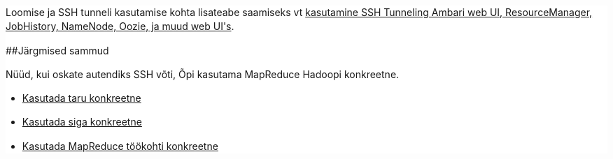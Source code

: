 Loomise ja SSH tunneli kasutamise kohta lisateabe saamiseks vt [kasutamine SSH Tunneling Ambari web UI, ResourceManager, JobHistory, NameNode, Oozie, ja muud web UI's](hdinsight-linux-ambari-ssh-tunnel.md).

##<a name="next-steps"></a>Järgmised sammud

Nüüd, kui oskate autendiks SSH võti, Õpi kasutama MapReduce Hadoopi konkreetne.

* [Kasutada taru konkreetne](hdinsight-use-hive.md)

* [Kasutada siga konkreetne](hdinsight-use-pig.md)

* [Kasutada MapReduce töökohti konkreetne](hdinsight-use-mapreduce.md)

[preview-portal]: https://portal.azure.com/
